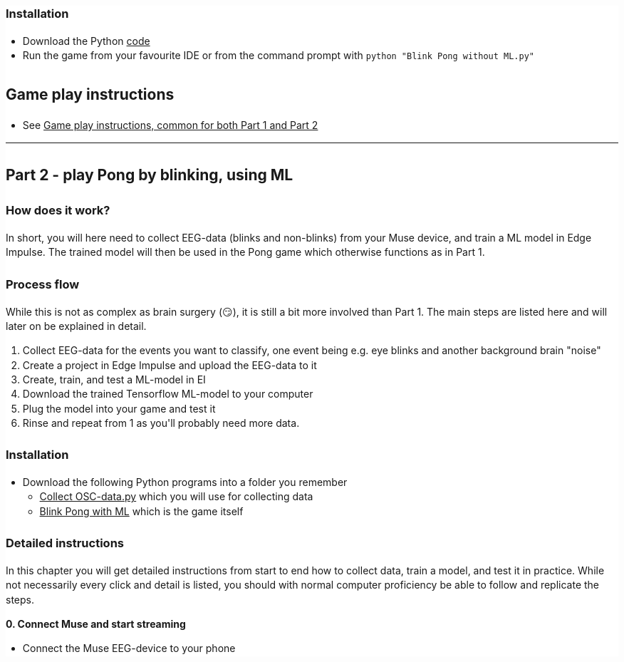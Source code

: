 ### Installation

 - Download the Python [code](https://github.com/baljo/Muse-EEG/blob/main/Blink%20Pong%20without%20ML.py)
 - Run the game from your favourite IDE or from the command prompt with `python "Blink Pong without ML.py"`

 ## Game play instructions
 - See [Game play instructions, common for both Part 1 and Part 2](https://github.com/baljo/Muse-EEG/blob/main/Project1.md#game-play-instructions-common-for-both-part-1-and-part-2)  
 

---------------
## Part 2 - play Pong by blinking, using ML

### How does it work?

In short, you will here need to collect EEG-data (blinks and non-blinks) from your Muse device, and train a ML model in Edge Impulse. The trained model will then be used in the Pong game which otherwise functions as in Part 1.

### Process flow

While this is not as complex as brain surgery (:smirk:), it is still a bit more involved than Part 1. The main steps are listed here and will later on be explained in detail.
1. Collect EEG-data for the events you want to classify, one event being e.g. eye blinks and another background brain "noise"
2. Create a project in Edge Impulse and upload the EEG-data to it
3. Create, train, and test a ML-model in EI
4. Download the trained Tensorflow ML-model to your computer
5. Plug the model into your game and test it
6. Rinse and repeat from 1 as you'll probably need more data.

### Installation

 - Download the following Python programs into a folder you remember
	- [Collect OSC-data.py](https://github.com/baljo/Muse-EEG/blob/main/Collect%20OSC-data.py) which you will use for collecting data
	- [Blink Pong with ML](https://github.com/baljo/Muse-EEG/blob/main/Blink%20Pong%20with%20ML.py) which is the game itself

### Detailed instructions

In this chapter you will get detailed instructions from start to end how to collect data, train a model, and test it in practice. While not necessarily every click and detail is listed, you should with normal computer proficiency be able to follow and replicate the steps.

**0. Connect Muse and start streaming**

 - Connect the Muse EEG-device to your phone
